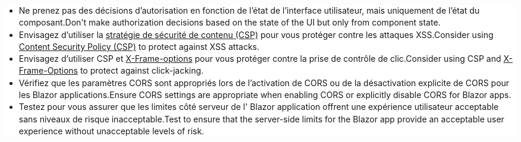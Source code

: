 * <span data-ttu-id="1d7f1-401">Ne prenez pas des décisions d’autorisation en fonction de l’état de l’interface utilisateur, mais uniquement de l’état du composant.</span><span class="sxs-lookup"><span data-stu-id="1d7f1-401">Don't make authorization decisions based on the state of the UI but only from component state.</span></span>
* <span data-ttu-id="1d7f1-402">Envisagez d’utiliser la [stratégie de sécurité de contenu (CSP)](https://developer.mozilla.org/docs/Web/HTTP/CSP) pour vous protéger contre les attaques XSS.</span><span class="sxs-lookup"><span data-stu-id="1d7f1-402">Consider using [Content Security Policy (CSP)](https://developer.mozilla.org/docs/Web/HTTP/CSP) to protect against XSS attacks.</span></span>
* <span data-ttu-id="1d7f1-403">Envisagez d’utiliser CSP et [X-Frame-options](https://developer.mozilla.org/docs/Web/HTTP/Headers/X-Frame-Options) pour vous protéger contre la prise de contrôle de clic.</span><span class="sxs-lookup"><span data-stu-id="1d7f1-403">Consider using CSP and [X-Frame-Options](https://developer.mozilla.org/docs/Web/HTTP/Headers/X-Frame-Options) to protect against click-jacking.</span></span>
* <span data-ttu-id="1d7f1-404">Vérifiez que les paramètres CORS sont appropriés lors de l’activation de CORS ou de la désactivation explicite de CORS pour les Blazor applications.</span><span class="sxs-lookup"><span data-stu-id="1d7f1-404">Ensure CORS settings are appropriate when enabling CORS or explicitly disable CORS for Blazor apps.</span></span>
* <span data-ttu-id="1d7f1-405">Testez pour vous assurer que les limites côté serveur de l' Blazor application offrent une expérience utilisateur acceptable sans niveaux de risque inacceptable.</span><span class="sxs-lookup"><span data-stu-id="1d7f1-405">Test to ensure that the server-side limits for the Blazor app provide an acceptable user experience without unacceptable levels of risk.</span></span>
